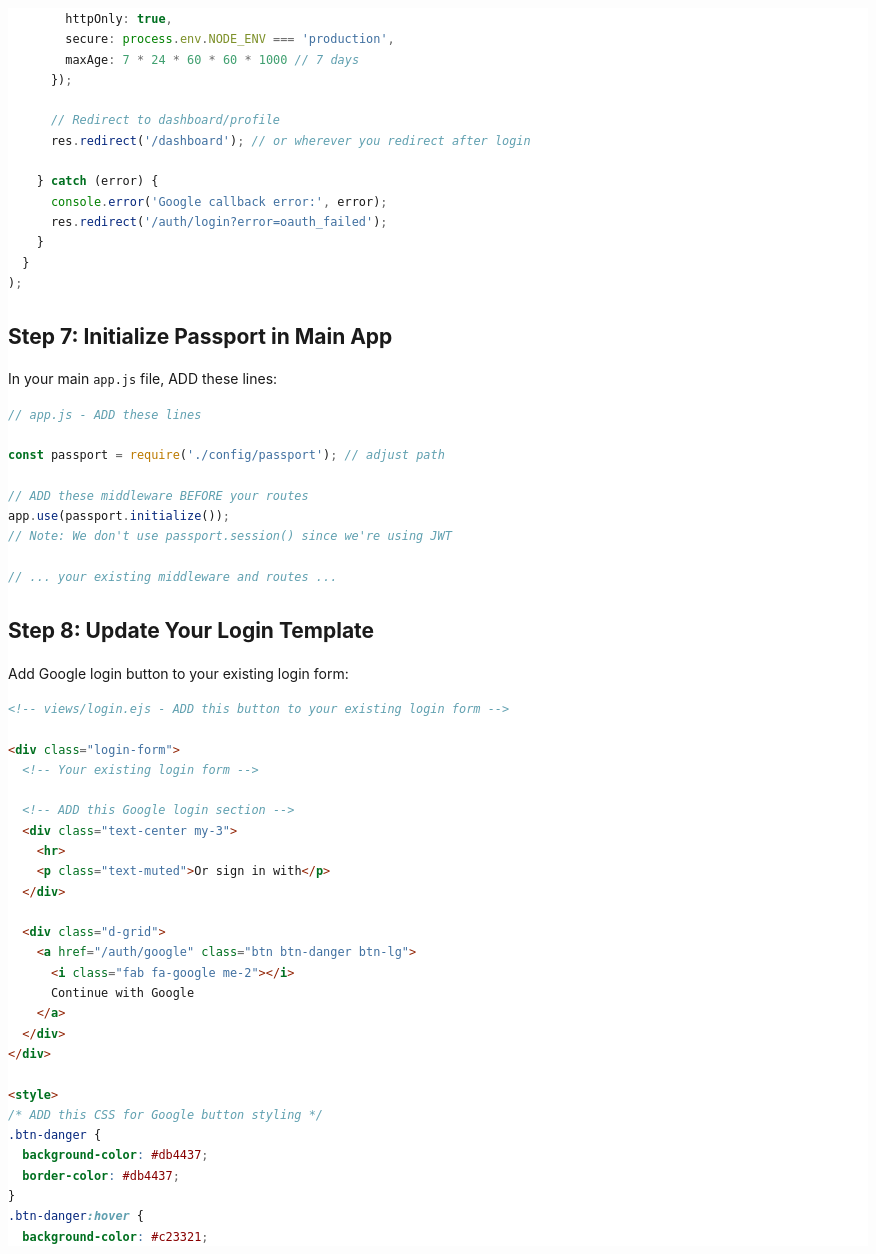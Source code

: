 ```javascript
        httpOnly: true,
        secure: process.env.NODE_ENV === 'production',
        maxAge: 7 * 24 * 60 * 60 * 1000 // 7 days
      });

      // Redirect to dashboard/profile
      res.redirect('/dashboard'); // or wherever you redirect after login
      
    } catch (error) {
      console.error('Google callback error:', error);
      res.redirect('/auth/login?error=oauth_failed');
    }
  }
);
```

## Step 7: Initialize Passport in Main App

In your main `app.js` file, ADD these lines:

```javascript
// app.js - ADD these lines

const passport = require('./config/passport'); // adjust path

// ADD these middleware BEFORE your routes
app.use(passport.initialize());
// Note: We don't use passport.session() since we're using JWT

// ... your existing middleware and routes ...
```

## Step 8: Update Your Login Template

Add Google login button to your existing login form:

```html
<!-- views/login.ejs - ADD this button to your existing login form -->

<div class="login-form">
  <!-- Your existing login form -->
  
  <!-- ADD this Google login section -->
  <div class="text-center my-3">
    <hr>
    <p class="text-muted">Or sign in with</p>
  </div>
  
  <div class="d-grid">
    <a href="/auth/google" class="btn btn-danger btn-lg">
      <i class="fab fa-google me-2"></i>
      Continue with Google
    </a>
  </div>
</div>

<style>
/* ADD this CSS for Google button styling */
.btn-danger {
  background-color: #db4437;
  border-color: #db4437;
}
.btn-danger:hover {
  background-color: #c23321;
```